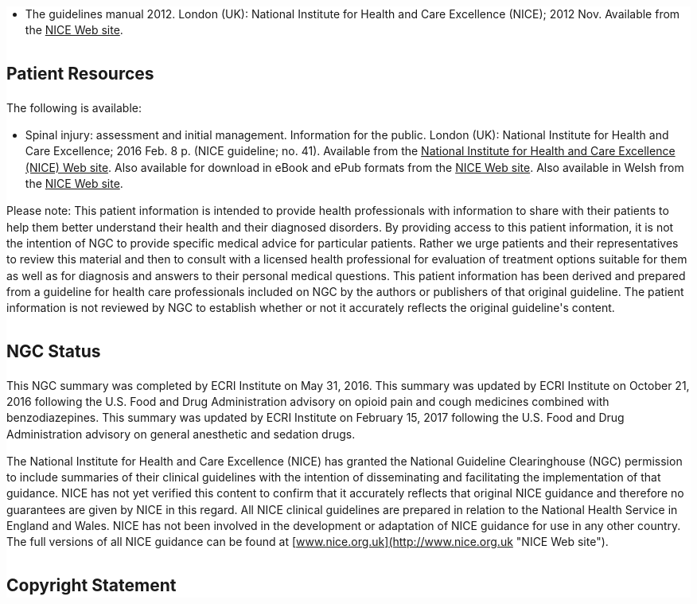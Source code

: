   * The guidelines manual 2012. London (UK): National Institute for Health and Care Excellence (NICE); 2012 Nov. Available from the [NICE Web site](https://www.nice.org.uk/article/pmg6/chapter/1%20introduction "NICE Web site"). 



## Patient Resources



The following is available:

  * Spinal injury: assessment and initial management. Information for the public. London (UK): National Institute for Health and Care Excellence; 2016 Feb. 8 p. (NICE guideline; no. 41). Available from the [National Institute for Health and Care Excellence (NICE) Web site](https://www.nice.org.uk/guidance/NG41/ifp/chapter/about-this-information "NICE Web site"). Also available for download in eBook and ePub formats from the [NICE Web site](https://www.nice.org.uk/guidance/NG41/ifp/chapter/about-this-information "NICE Web site"). Also available in Welsh from the [NICE Web site](https://www.nice.org.uk/guidance/ng41/ifp/chapter/about-this-information "NICE Web site"). 



Please note: This patient information is intended to provide health professionals with information to share with their patients to help them better understand their health and their diagnosed disorders. By providing access to this patient information, it is not the intention of NGC to provide specific medical advice for particular patients. Rather we urge patients and their representatives to review this material and then to consult with a licensed health professional for evaluation of treatment options suitable for them as well as for diagnosis and answers to their personal medical questions. This patient information has been derived and prepared from a guideline for health care professionals included on NGC by the authors or publishers of that original guideline. The patient information is not reviewed by NGC to establish whether or not it accurately reflects the original guideline's content.

## NGC Status



This NGC summary was completed by ECRI Institute on May 31, 2016. This summary was updated by ECRI Institute on October 21, 2016 following the U.S. Food and Drug Administration advisory on opioid pain and cough medicines combined with benzodiazepines. This summary was updated by ECRI Institute on February 15, 2017 following the U.S. Food and Drug Administration advisory on general anesthetic and sedation drugs.

The National Institute for Health and Care Excellence (NICE) has granted the National Guideline Clearinghouse (NGC) permission to include summaries of their clinical guidelines with the intention of disseminating and facilitating the implementation of that guidance. NICE has not yet verified this content to confirm that it accurately reflects that original NICE guidance and therefore no guarantees are given by NICE in this regard. All NICE clinical guidelines are prepared in relation to the National Health Service in England and Wales. NICE has not been involved in the development or adaptation of NICE guidance for use in any other country. The full versions of all NICE guidance can be found at [www.nice.org.uk](http://www.nice.org.uk "NICE Web site").

## Copyright Statement


